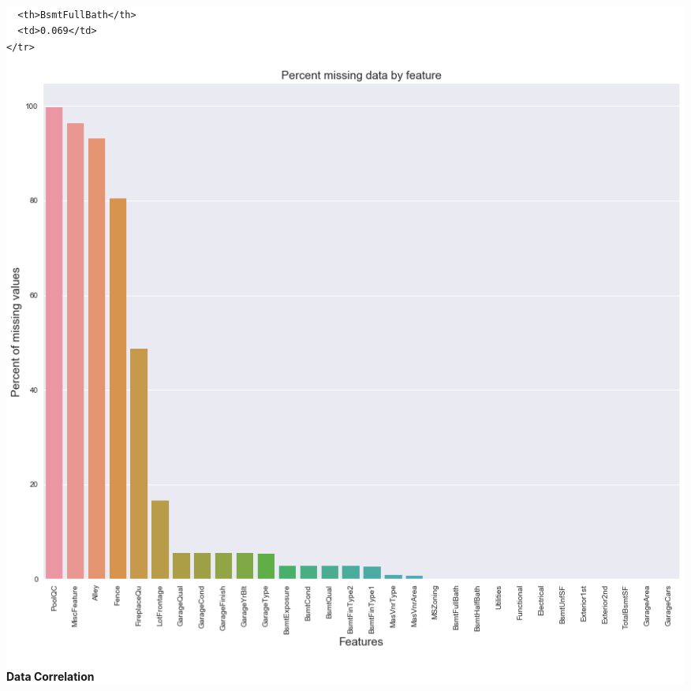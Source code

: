      <th>BsmtFullBath</th>
      <td>0.069</td>
    </tr>
  </tbody>
</table>
</div>







![png](images/output_26_1.png)


**Data Correlation**
